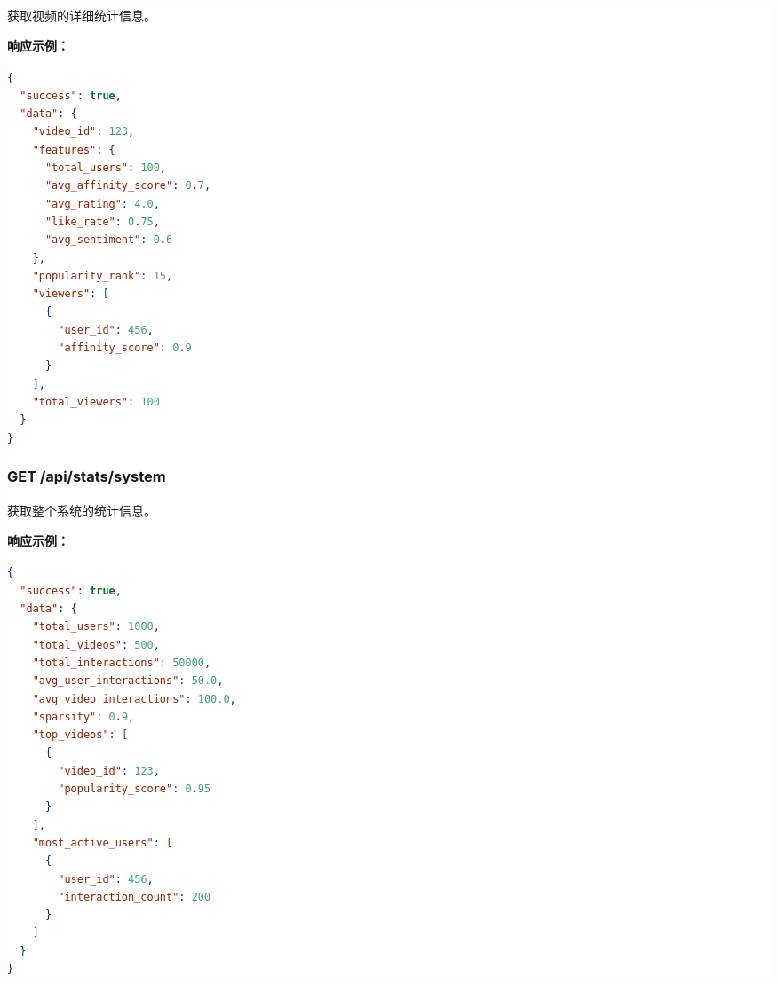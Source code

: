 获取视频的详细统计信息。

**响应示例：**
```json
{
  "success": true,
  "data": {
    "video_id": 123,
    "features": {
      "total_users": 100,
      "avg_affinity_score": 0.7,
      "avg_rating": 4.0,
      "like_rate": 0.75,
      "avg_sentiment": 0.6
    },
    "popularity_rank": 15,
    "viewers": [
      {
        "user_id": 456,
        "affinity_score": 0.9
      }
    ],
    "total_viewers": 100
  }
}
```

### GET /api/stats/system

获取整个系统的统计信息。

**响应示例：**
```json
{
  "success": true,
  "data": {
    "total_users": 1000,
    "total_videos": 500,
    "total_interactions": 50000,
    "avg_user_interactions": 50.0,
    "avg_video_interactions": 100.0,
    "sparsity": 0.9,
    "top_videos": [
      {
        "video_id": 123,
        "popularity_score": 0.95
      }
    ],
    "most_active_users": [
      {
        "user_id": 456,
        "interaction_count": 200
      }
    ]
  }
}
```
